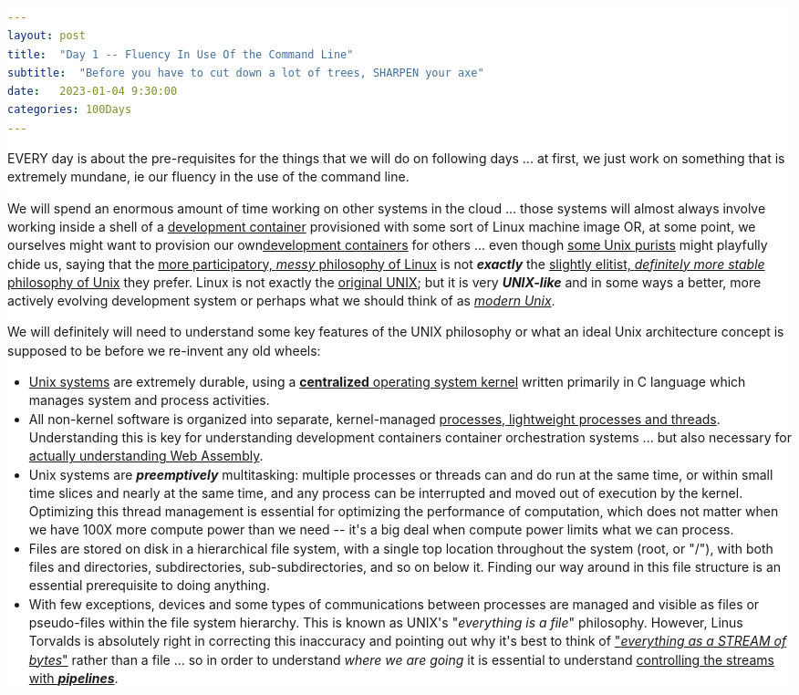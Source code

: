 ```yaml
---
layout: post
title:  "Day 1 -- Fluency In Use Of the Command Line"
subtitle:  "Before you have to cut down a lot of trees, SHARPEN your axe"
date:   2023-01-04 9:30:00
categories: 100Days
---
```



EVERY day is about the pre-requisites for the things that we will do on following days ... at first, we just work on something that is extremely mundane, ie our fluency in the use of the command line.

We will spend an enormous amount of time working on other systems in the cloud ... those systems will almost always involve working inside a shell of a [development container](https://containers.dev) provisioned with some sort of Linux machine image OR, at some point, we ourselves might want to provision our own[development containers](https://containers.dev) for others ... even though [some Unix purists](https://www.freebsd.org/) might playfully chide us, saying that the [more participatory, *messy* philosophy of Linux](https://learning.oreilly.com/library/view/running-linux-5th/0596007604/ch01s05.html) is not ***exactly*** the [slightly elitist, *definitely more stable* philosophy of Unix](https://learning.oreilly.com/library/view/the-art-of/0131429019/ch01.html) they prefer. Linux is not exactly the [original UNIX](https://www.cs.dartmouth.edu/~doug/reader.pdf); but it is very ***UNIX-like*** and in some ways a better, more actively evolving development system or perhaps what we should think of as [*modern Unix*](https://github.com/ibraheemdev/modern-unix).

We will definitely will need to understand some key features of the UNIX philosophy or what an ideal Unix architecture concept is supposed to be before we re-invent any old wheels:

* [Unix systems](https://learning.oreilly.com/library/view/advanced-programming-in/9780321638014/ch01.html#ch01lev1sec2) are extremely durable, using a [**centralized** operating system kernel](https://learning.oreilly.com/library/view/understanding-the-linux/0596005652/ch01s01.html) written primarily in C language which manages system and process activities.
* All non-kernel software is organized into separate, kernel-managed [processes, lightweight processes and threads](https://learning.oreilly.com/library/view/understanding-the-linux/0596005652/ch03s01.html). Understanding this is key for understanding development containers container orchestration systems ... but also necessary for [actually understanding Web Assembly](https://learning.oreilly.com/library/view/the-art-of/9781098128982/c09.xhtml).
* Unix systems are ***preemptively*** multitasking: multiple processes or threads can and do run at the same time, or within small time slices and nearly at the same time, and any process can be interrupted and moved out of execution by the kernel. Optimizing this thread management is essential for optimizing the performance of computation, which does not matter when we have 100X more compute power than we need -- it's a big deal when compute power limits what we can process.
* Files are stored on disk in a hierarchical file system, with a single top location throughout the system (root, or "/"), with both files and directories, subdirectories, sub-subdirectories, and so on below it. Finding our way around in this file structure is an essential prerequisite to doing anything.
* With few exceptions, devices and some types of communications between processes are managed and visible as files or pseudo-files within the file system hierarchy. This is known as UNIX's "*everything is a file*" philosophy. However, Linus Torvalds is absolutely right in correcting this inaccuracy and pointing out why it's best to think of ["*everything as a STREAM of bytes*"](https://yarchive.net/comp/linux/everything_is_file.html) rather than a file ... so in order to understand *where we are going* it is essential to understand [controlling the streams with ***pipelines***](https://www.gnu.org/software/bash/manual/html_node/Pipelines.html).
